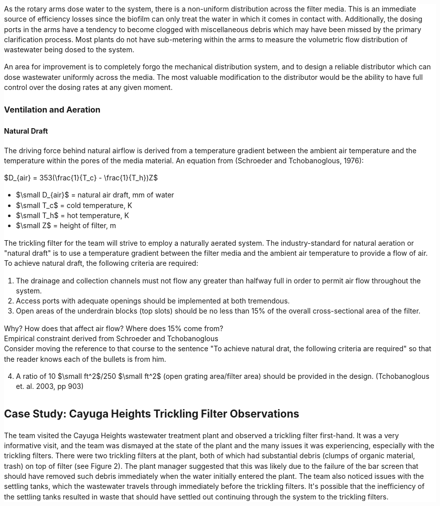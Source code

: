 As the rotary arms dose water to the system, there is a non-uniform distribution across the filter media. This is an immediate source of efficiency losses since the biofilm can only treat the water in which it comes in contact with. Additionally, the dosing ports in the arms have a tendency to become clogged with miscellaneous debris which may have been missed by the primary clarification process. Most plants do not have sub-metering within the arms to measure the volumetric flow distribution of wastewater being dosed to the system.

An area for improvement is to completely forgo the mechanical distribution system, and to design a reliable distributor which can dose wastewater uniformly across the media. The most valuable modification to the distributor would be the ability to have full control over the dosing rates at any given moment.

### Ventilation and Aeration

#### Natural Draft
The driving force behind natural airflow is derived from a temperature gradient between the ambient air temperature and the temperature within the pores of the media material. An equation from (Schroeder and Tchobanoglous, 1976):

$D_{air} = 353(\frac{1}{T_c} - \frac{1}{T_h})Z$

* $\small D_{air}$ = natural air draft, mm of water
* $\small T_c$ = cold temperature, K
* $\small T_h$ = hot temperature, K
* $\small Z$ = height of filter, m

The trickling filter for the team will strive to employ a naturally aerated system. The industry-standard for natural aeration or "natural draft" is to use a temperature gradient between the filter media and the ambient air temperature to provide a flow of air. To achieve natural draft, the following criteria are required:

1. The drainage and collection channels must not flow any greater than halfway full in order to permit air flow throughout the system.
2. Access ports with adequate openings should be implemented at both tremendous.
3. Open areas of the underdrain blocks (top slots) should be no less than 15% of the overall cross-sectional area of the filter.

<div class="alert alert-block alert-danger">
Why? How does that affect air flow? Where does 15% come from?
</div>

<div class="alert alert-block alert-success">
Empirical constraint derived from Schroeder and Tchobanoglous
</div>

<div class="alert alert-block alert-danger">
Consider moving the reference to that course to the sentence "To achieve natural drat, the following criteria are required" so that the reader knows each of the bullets is from him.
</div>

4. A ratio of 10 $\small ft^2$/250 $\small ft^2$ (open grating area/filter area) should be provided in the design.
(Tchobanoglous et. al. 2003, pp 903)

## Case Study: Cayuga Heights Trickling Filter Observations
The team visited the Cayuga Heights wastewater treatment plant and observed a trickling filter first-hand. It was a very informative visit, and the team was dismayed at the state of the plant and the many issues it was experiencing, especially with the trickling filters. There were two trickling filters at the plant, both of which had substantial debris (clumps of organic material, trash) on top of filter (see Figure 2). The plant manager suggested that this was likely due to the failure of the bar screen that should have removed such debris immediately when the water initially entered the plant. The team also noticed issues with the settling tanks, which the wastewater travels through immediately before the trickling filters. It's possible that the inefficiency of the settling tanks resulted in waste that should have settled out continuing through the system to the trickling filters.
